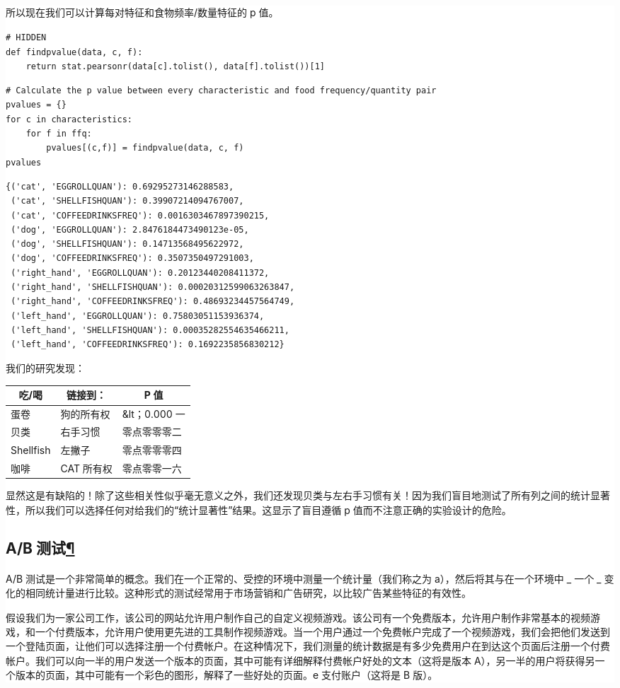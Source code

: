 所以现在我们可以计算每对特征和食物频率/数量特征的 p 值。

```
# HIDDEN
def findpvalue(data, c, f):
    return stat.pearsonr(data[c].tolist(), data[f].tolist())[1]

```

```
# Calculate the p value between every characteristic and food frequency/quantity pair
pvalues = {}
for c in characteristics:
    for f in ffq:
        pvalues[(c,f)] = findpvalue(data, c, f)
pvalues

```

```
{('cat', 'EGGROLLQUAN'): 0.69295273146288583,
 ('cat', 'SHELLFISHQUAN'): 0.39907214094767007,
 ('cat', 'COFFEEDRINKSFREQ'): 0.0016303467897390215,
 ('dog', 'EGGROLLQUAN'): 2.8476184473490123e-05,
 ('dog', 'SHELLFISHQUAN'): 0.14713568495622972,
 ('dog', 'COFFEEDRINKSFREQ'): 0.3507350497291003,
 ('right_hand', 'EGGROLLQUAN'): 0.20123440208411372,
 ('right_hand', 'SHELLFISHQUAN'): 0.00020312599063263847,
 ('right_hand', 'COFFEEDRINKSFREQ'): 0.48693234457564749,
 ('left_hand', 'EGGROLLQUAN'): 0.75803051153936374,
 ('left_hand', 'SHELLFISHQUAN'): 0.00035282554635466211,
 ('left_hand', 'COFFEEDRINKSFREQ'): 0.1692235856830212}
```

我们的研究发现：

| 吃/喝 | 链接到： | P 值 |
| --- | --- | --- |
| 蛋卷 | 狗的所有权 | &lt；0.000 一 |
| 贝类 | 右手习惯 | 零点零零零二 |
| Shellfish | 左撇子 | 零点零零零四 |
| 咖啡 | CAT 所有权 | 零点零零一六 |

显然这是有缺陷的！除了这些相关性似乎毫无意义之外，我们还发现贝类与左右手习惯有关！因为我们盲目地测试了所有列之间的统计显著性，所以我们可以选择任何对给我们的“统计显著性”结果。这显示了盲目遵循 p 值而不注意正确的实验设计的危险。

## A/B 测试[¶](#A/B-Testing)

A/B 测试是一个非常简单的概念。我们在一个正常的、受控的环境中测量一个统计量（我们称之为 a），然后将其与在一个环境中 _ 一个 _ 变化的相同统计量进行比较。这种形式的测试经常用于市场营销和广告研究，以比较广告某些特征的有效性。

假设我们为一家公司工作，该公司的网站允许用户制作自己的自定义视频游戏。该公司有一个免费版本，允许用户制作非常基本的视频游戏，和一个付费版本，允许用户使用更先进的工具制作视频游戏。当一个用户通过一个免费帐户完成了一个视频游戏，我们会把他们发送到一个登陆页面，让他们可以选择注册一个付费帐户。在这种情况下，我们测量的统计数据是有多少免费用户在到达这个页面后注册一个付费帐户。我们可以向一半的用户发送一个版本的页面，其中可能有详细解释付费帐户好处的文本（这将是版本 A），另一半的用户将获得另一个版本的页面，其中可能有一个彩色的图形，解释了一些好处的页面。e 支付账户（这将是 B 版）。
